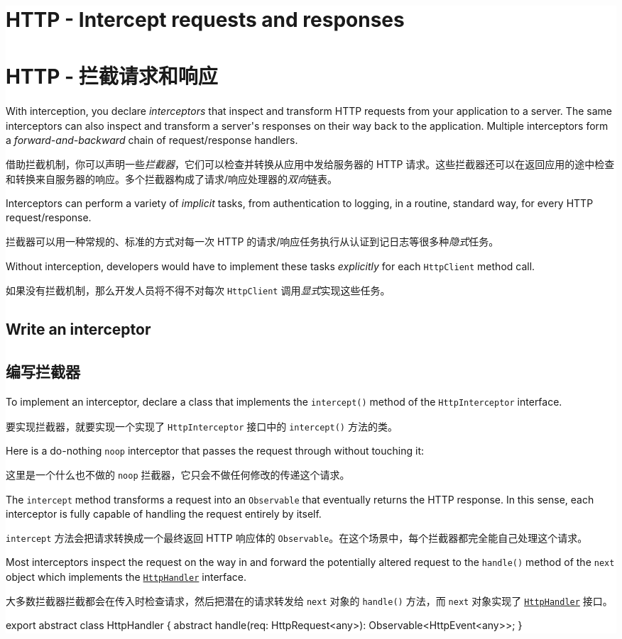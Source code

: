 # HTTP - Intercept requests and responses

# HTTP - 拦截请求和响应

With interception, you declare *interceptors* that inspect and transform HTTP requests from your application to a server.
The same interceptors can also inspect and transform a server's responses on their way back to the application.
Multiple interceptors form a *forward-and-backward* chain of request/response handlers.

借助拦截机制，你可以声明一些*拦截器*，它们可以检查并转换从应用中发给服务器的 HTTP 请求。这些拦截器还可以在返回应用的途中检查和转换来自服务器的响应。多个拦截器构成了请求/响应处理器的*双向*链表。

Interceptors can perform a variety of  *implicit* tasks, from authentication to logging, in a routine, standard way, for every HTTP request/response.

拦截器可以用一种常规的、标准的方式对每一次 HTTP 的请求/响应任务执行从认证到记日志等很多种*隐式*任务。

Without interception, developers would have to implement these tasks *explicitly* for each `HttpClient` method call.

如果没有拦截机制，那么开发人员将不得不对每次 `HttpClient` 调用*显式*实现这些任务。

## Write an interceptor

## 编写拦截器

To implement an interceptor, declare a class that implements the `intercept()` method of the `HttpInterceptor` interface.

要实现拦截器，就要实现一个实现了 `HttpInterceptor` 接口中的 `intercept()` 方法的类。

Here is a do-nothing `noop` interceptor that passes the request through without touching it:

这里是一个什么也不做的 `noop` 拦截器，它只会不做任何修改的传递这个请求。

<code-example header="app/http-interceptors/noop-interceptor.ts" path="http/src/app/http-interceptors/noop-interceptor.ts"></code-example>

The `intercept` method transforms a request into an `Observable` that eventually returns the HTTP response.
In this sense, each interceptor is fully capable of handling the request entirely by itself.

`intercept` 方法会把请求转换成一个最终返回 HTTP 响应体的 `Observable`。在这个场景中，每个拦截器都完全能自己处理这个请求。

Most interceptors inspect the request on the way in and forward the potentially altered request to the `handle()` method of the `next` object which implements the [`HttpHandler`](api/common/http/HttpHandler) interface.

大多数拦截器拦截都会在传入时检查请求，然后把潜在的请求转发给 `next` 对象的 `handle()` 方法，而 `next` 对象实现了 [`HttpHandler`](api/common/http/HttpHandler) 接口。

<code-example format="javascript" language="javascript">

export abstract class HttpHandler {
  abstract handle(req: HttpRequest&lt;any&gt;): Observable&lt;HttpEvent&lt;any&gt;&gt;;
}
